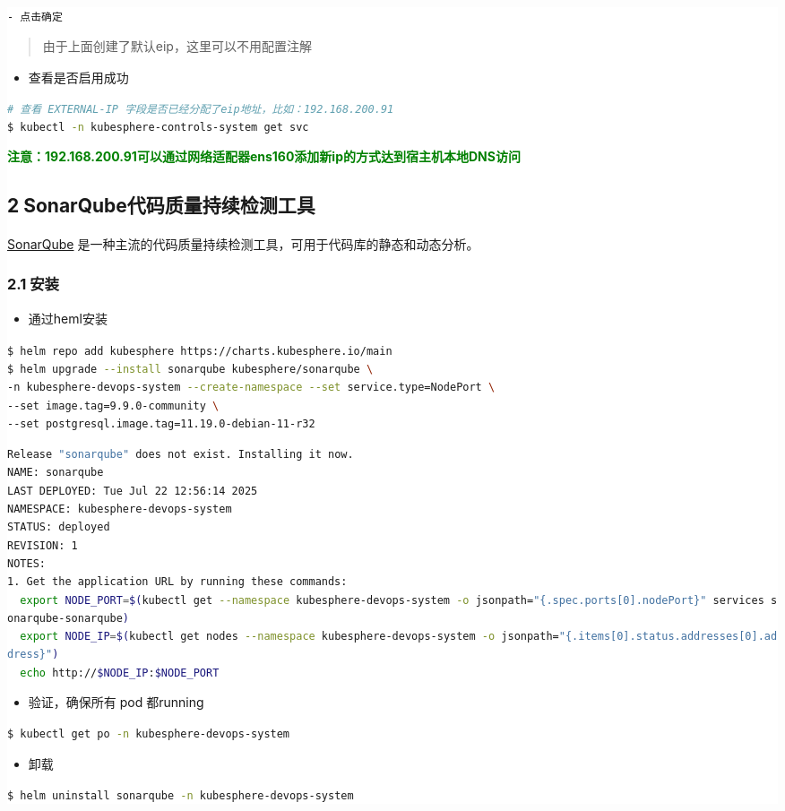     - 点击确定

> 由于上面创建了默认eip，这里可以不用配置注解

- 查看是否启用成功

```bash
# 查看 EXTERNAL-IP 字段是否已经分配了eip地址，比如：192.168.200.91
$ kubectl -n kubesphere-controls-system get svc
```

<span style="color:green;font-weight:bold;">注意：192.168.200.91可以通过网络适配器ens160添加新ip的方式达到宿主机本地DNS访问</span>

## 2 SonarQube代码质量持续检测工具

[SonarQube](https://www.sonarqube.org/) 是一种主流的代码质量持续检测工具，可用于代码库的静态和动态分析。

### 2.1 安装

- 通过heml安装

```bash
$ helm repo add kubesphere https://charts.kubesphere.io/main
$ helm upgrade --install sonarqube kubesphere/sonarqube \
-n kubesphere-devops-system --create-namespace --set service.type=NodePort \
--set image.tag=9.9.0-community \
--set postgresql.image.tag=11.19.0-debian-11-r32
```

```bash
Release "sonarqube" does not exist. Installing it now.
NAME: sonarqube
LAST DEPLOYED: Tue Jul 22 12:56:14 2025
NAMESPACE: kubesphere-devops-system
STATUS: deployed
REVISION: 1
NOTES:
1. Get the application URL by running these commands:
  export NODE_PORT=$(kubectl get --namespace kubesphere-devops-system -o jsonpath="{.spec.ports[0].nodePort}" services sonarqube-sonarqube)
  export NODE_IP=$(kubectl get nodes --namespace kubesphere-devops-system -o jsonpath="{.items[0].status.addresses[0].address}")
  echo http://$NODE_IP:$NODE_PORT
```

- 验证，确保所有 pod 都running

```bash
$ kubectl get po -n kubesphere-devops-system
```

- 卸载

```bash
$ helm uninstall sonarqube -n kubesphere-devops-system
```
